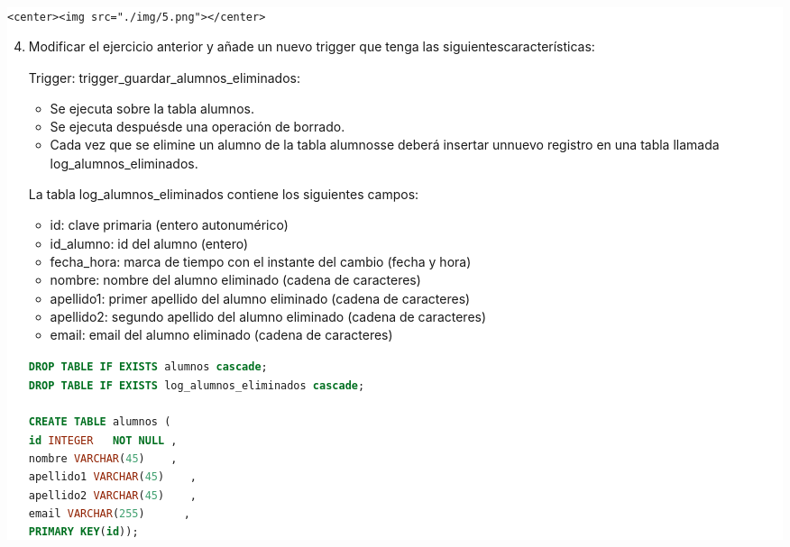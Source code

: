     <center><img src="./img/5.png"></center>

4. Modificar el ejercicio anterior y añade un nuevo trigger que   tenga las siguientescaracterísticas:

    Trigger: trigger_guardar_alumnos_eliminados:
    * Se ejecuta sobre la tabla alumnos.
    * Se ejecuta despuésde una operación de borrado.
    * Cada vez que se elimine un alumno de la tabla alumnosse deberá insertar unnuevo registro en una tabla llamada log_alumnos_eliminados.

    La tabla log_alumnos_eliminados contiene los siguientes campos:
    * id: clave primaria (entero autonumérico)
    * id_alumno: id del alumno (entero)
    * fecha_hora: marca de tiempo con el instante del cambio (fecha y hora)
    * nombre: nombre del alumno eliminado (cadena de caracteres)
    * apellido1: primer apellido del alumno eliminado (cadena de caracteres)
    * apellido2: segundo apellido del alumno eliminado (cadena de caracteres)
    * email: email del alumno eliminado (cadena de caracteres)

    ```sql
    DROP TABLE IF EXISTS alumnos cascade;
    DROP TABLE IF EXISTS log_alumnos_eliminados cascade;

    CREATE TABLE alumnos (
    id INTEGER   NOT NULL ,
    nombre VARCHAR(45)    ,
    apellido1 VARCHAR(45)    ,
    apellido2 VARCHAR(45)    ,
    email VARCHAR(255)      ,
    PRIMARY KEY(id));
